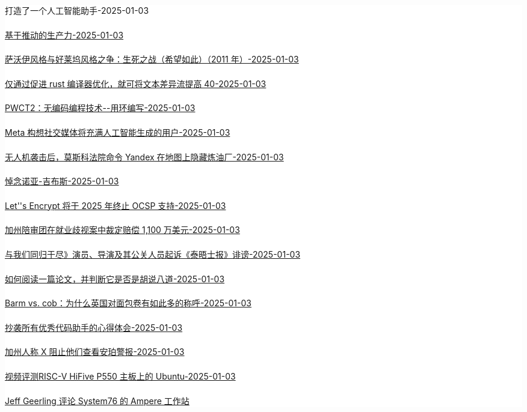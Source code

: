 打造了一个人工智能助手-2025-01-03</a><br/><br/><a target=_blank rel=nofollow href="https://anirudh.fi/blog/push/" >基于推动的生产力-2025-01-03</a><br/><br/><a target=_blank rel=nofollow href="https://swungover.wordpress.com/2011/06/15/savoy-style-vs-hollywood-style-a-fight-to-the-death-hopefully/" >萨沃伊风格与好莱坞风格之争：生死之战（希望如此）（2011 年）-2025-01-03</a><br/><br/><a target=_blank rel=nofollow href="https://blog.anubhab.me/tech/optimizing-diff-match-patch/" >仅通过促进 rust 编译器优化，就可将文本差异流提高 40-2025-01-03</a><br/><br/><a target=_blank rel=nofollow href="https://github.com/PWCT/PWCT2" >PWCT2：无编码编程技术--用环编写-2025-01-03</a><br/><br/><a target=_blank rel=nofollow href="https://www.ft.com/content/91183cbb-50f9-464a-9d2e-96063825bfcf" >Meta 构想社交媒体将充满人工智能生成的用户-2025-01-03</a><br/><br/><a target=_blank rel=nofollow href="https://www.pravda.com.ua/eng/news/2025/01/3/7491891/" >无人机袭击后，莫斯科法院命令 Yandex 在地图上隐藏炼油厂-2025-01-03</a><br/><br/><a target=_blank rel=nofollow href="https://blog.schwad.org/schwogs/6" >悼念诺亚-吉布斯-2025-01-03</a><br/><br/><a target=_blank rel=nofollow href="https://scotthelme.co.uk/lets-encrypt-to-end-ocsp-support-in-2025/" >Let''s Encrypt 将于 2025 年终止 OCSP 支持-2025-01-03</a><br/><br/><a target=_blank rel=nofollow href="https://natlawreview.com/article/san-diego-jury-goes-nuclear-11-million-verdict-workplace-discrimination-case" >加州陪审团在就业歧视案中裁定赔偿 1,100 万美元-2025-01-03</a><br/><br/><a target=_blank rel=nofollow href="https://www.nytimes.com/2025/01/01/us/justin-baldoni-blake-lively-it-ends-with-us-new-york-times-lawsuit.html" >与我们同归于尽》演员、导演及其公关人员起诉《泰晤士报》诽谤-2025-01-03</a><br/><br/><a target=_blank rel=nofollow href="https://www.clearerthinking.org/post/how-to-read-an-academic-paper-and-tell-whether-it-s-bullshit" >如何阅读一篇论文，并判断它是否是胡说八道-2025-01-03</a><br/><br/><a target=_blank rel=nofollow href="https://www.bbc.com/future/article/20240325-barm-vs-cob-why-britain-has-so-many-names-for-a-bread-roll" >Barm vs. cob：为什么英国对面包卷有如此多的称呼-2025-01-03</a><br/><br/><a target=_blank rel=nofollow href="https://blog.val.town/blog/fast-follow/" >抄袭所有优秀代码助手的心得体会-2025-01-03</a><br/><br/><a target=_blank rel=nofollow href="https://www.wired.com/story/amber-alert-paywall-california/" >加州人称 X 阻止他们查看安珀警报-2025-01-03</a><br/><br/><a target=_blank rel=nofollow href="https://www.youtube.com/watch?v=9KTbi8dJjzQ" >视频评测RISC-V HiFive P550 主板上的 Ubuntu-2025-01-03</a><br/><br/><a target=_blank rel=nofollow href="https://www.youtube.com/watch?v=AshDjtlV6go" >Jeff Geerling 评论 System76 的 Ampere 工作站